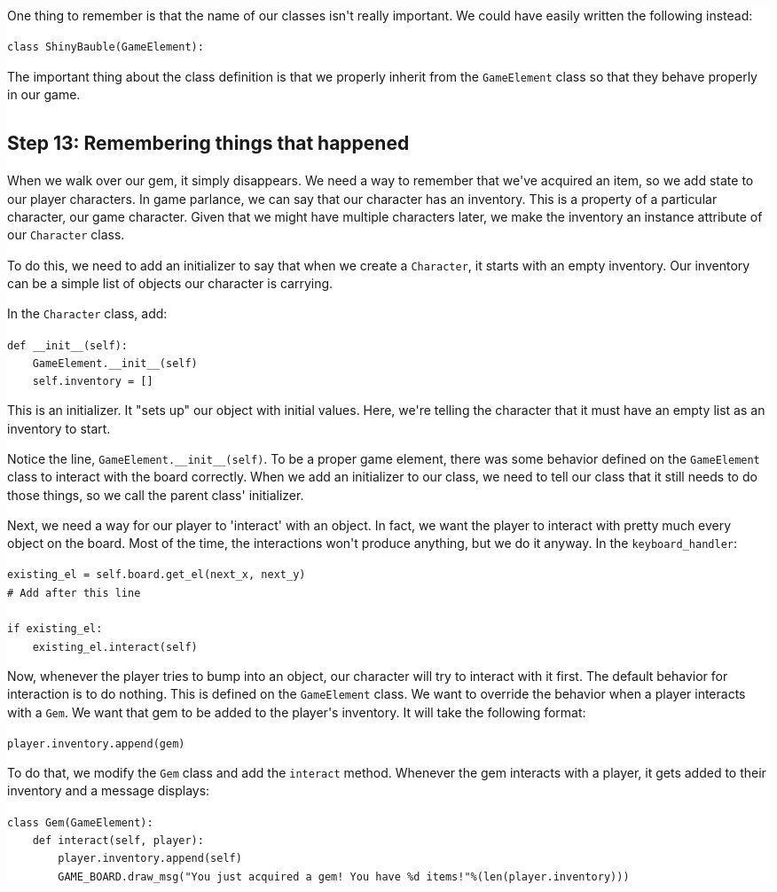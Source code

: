 One thing to remember is that the name of our classes isn't really important. We could have easily written the following instead:

    class ShinyBauble(GameElement):

The important thing about the class definition is that we properly inherit from the ```GameElement``` class so that they behave properly in our game.

Step 13: Remembering things that happened
-----------------------------------------
When we walk over our gem, it simply disappears. We need a way to remember that we've acquired an item, so we add state to our player characters. In game parlance, we can say that our character has an inventory. This is a property of a particular character, our game character. Given that we might have multiple characters later, we make the inventory an instance attribute of our ```Character``` class.

To do this, we need to add an initializer to say that when we create a ```Character```, it starts with an empty inventory. Our inventory can be a simple list of objects our character is carrying.

In the ```Character``` class, add:

    def __init__(self):
        GameElement.__init__(self)
        self.inventory = []

This is an initializer. It "sets up" our object with initial values. Here, we're telling the character that it must have an empty list as an inventory to start. 

Notice the line, ```GameElement.__init__(self)```. To be a proper game element, there was some behavior defined on the ```GameElement``` class to interact with the board correctly. When we add an initializer to our class, we need to tell our class that it still needs to do those things, so we call the parent class' initializer.

Next, we need a way for our player to 'interact' with an object. In fact, we want the player to interact with pretty much every object on the board. Most of the time, the interactions won't produce anything, but we do it anyway. In the ```keyboard_handler```:

    existing_el = self.board.get_el(next_x, next_y)
    # Add after this line

    if existing_el:
        existing_el.interact(self)

Now, whenever the player tries to bump into an object, our character will try to interact with it first. The default behavior for interaction is to do nothing. This is defined on the ```GameElement``` class. We want to override the behavior when a player interacts with a ```Gem```. We want that gem to be added to the player's inventory. It will take the following format:

    player.inventory.append(gem)

To do that, we modify the ```Gem``` class and add the ```interact``` method. Whenever the gem interacts with a player, it gets added to their inventory and a message displays:

    class Gem(GameElement):
        def interact(self, player):
            player.inventory.append(self)
            GAME_BOARD.draw_msg("You just acquired a gem! You have %d items!"%(len(player.inventory)))
